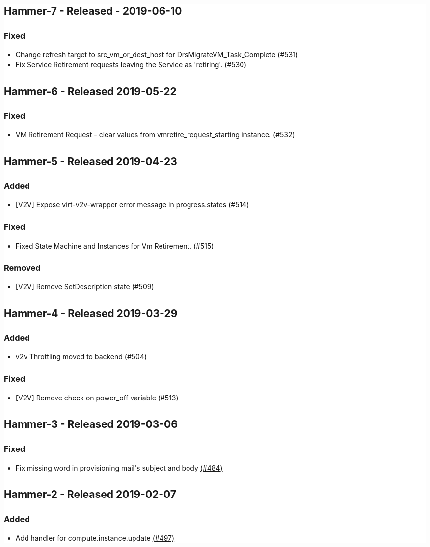 ## Hammer-7 - Released - 2019-06-10

### Fixed
- Change refresh target to src_vm_or_dest_host for DrsMigrateVM_Task_Complete [(#531)](https://github.com/ManageIQ/manageiq-content/pull/531)
- Fix Service Retirement requests leaving the Service as 'retiring'. [(#530)](https://github.com/ManageIQ/manageiq-content/pull/530)

## Hammer-6 - Released 2019-05-22

### Fixed
- VM Retirement Request - clear values from vmretire_request_starting instance. [(#532)](https://github.com/ManageIQ/manageiq-content/pull/532)

## Hammer-5 - Released 2019-04-23

### Added
- [V2V] Expose virt-v2v-wrapper error message in progress.states [(#514)](https://github.com/ManageIQ/manageiq-content/pull/514)

### Fixed
- Fixed State Machine and Instances for Vm Retirement. [(#515)](https://github.com/ManageIQ/manageiq-content/pull/515)

### Removed
- [V2V] Remove SetDescription state [(#509)](https://github.com/ManageIQ/manageiq-content/pull/509)

## Hammer-4 - Released 2019-03-29

### Added
- v2v Throttling moved to backend [(#504)](https://github.com/ManageIQ/manageiq-content/pull/504)

### Fixed
- [V2V] Remove check on power_off variable [(#513)](https://github.com/ManageIQ/manageiq-content/pull/513)

## Hammer-3 - Released 2019-03-06

### Fixed
- Fix missing word in provisioning mail's subject and body [(#484)](https://github.com/ManageIQ/manageiq-content/pull/484)

## Hammer-2 - Released 2019-02-07

### Added
- Add handler for compute.instance.update [(#497)](https://github.com/ManageIQ/manageiq-content/pull/497)
